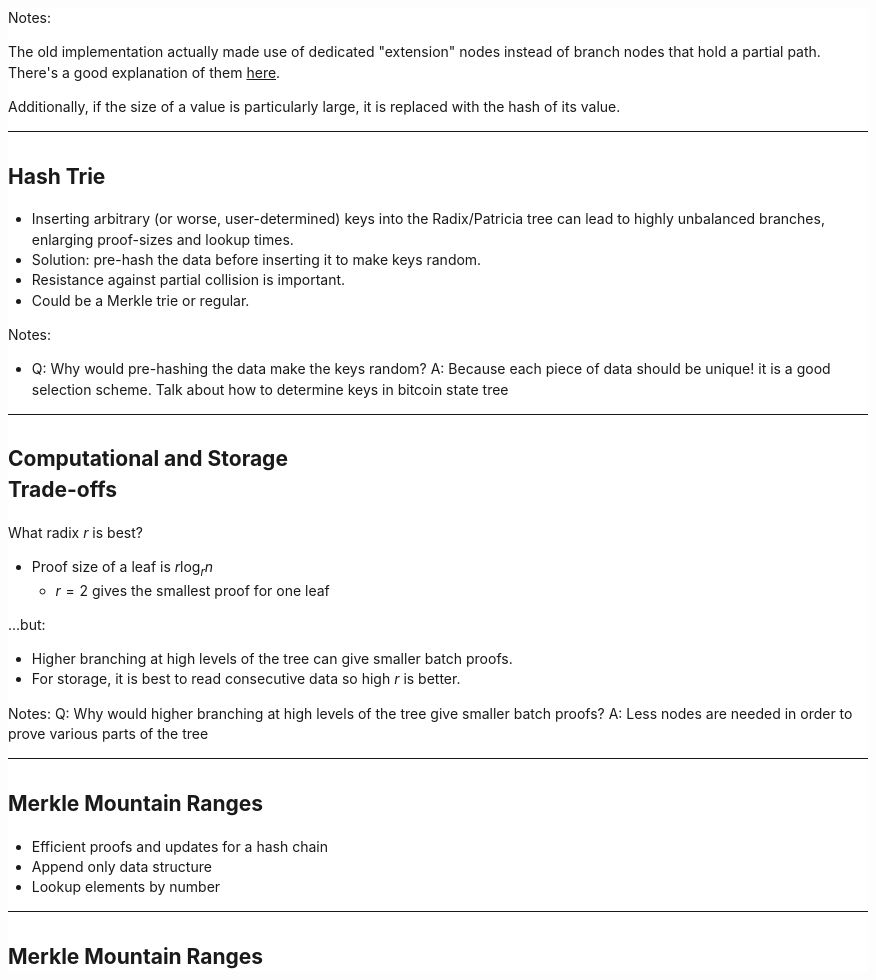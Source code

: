Notes:

The old implementation actually made use of dedicated "extension" nodes instead of branch nodes that hold a partial path. There's a good explanation of them [here](https://ethereum.stackexchange.com/questions/39915/ethereum-merkle-patricia-trie-extension-node).

Additionally, if the size of a value is particularly large, it is replaced with the hash of its value.



---

## Hash Trie

- Inserting arbitrary (or worse, user-determined) keys into the Radix/Patricia tree can lead to highly unbalanced branches, enlarging proof-sizes and lookup times.
- Solution: pre-hash the data before inserting it to make keys random.
- Resistance against partial collision is important.
- Could be a Merkle trie or regular.

Notes:

- Q: Why would pre-hashing the data make the keys random? A: Because each piece of data should be unique! it is a good selection scheme.
  Talk about how to determine keys in bitcoin state tree

---

## Computational and Storage <br />Trade-offs

What radix $r$ is best?

- Proof size of a leaf is $r \log_r n$
  - $r=2$ gives the smallest proof for one leaf

...but:

- Higher branching at high levels of the tree can give smaller batch proofs. 
- For storage, it is best to read consecutive data so high $r$ is better. 

Notes:
Q: Why would higher branching at high levels of the tree give smaller batch proofs?
A: Less nodes are needed in order to prove various parts of the tree

---

## Merkle Mountain Ranges

- Efficient proofs and updates for a hash chain
- Append only data structure
- Lookup elements by number

---

## Merkle Mountain Ranges
